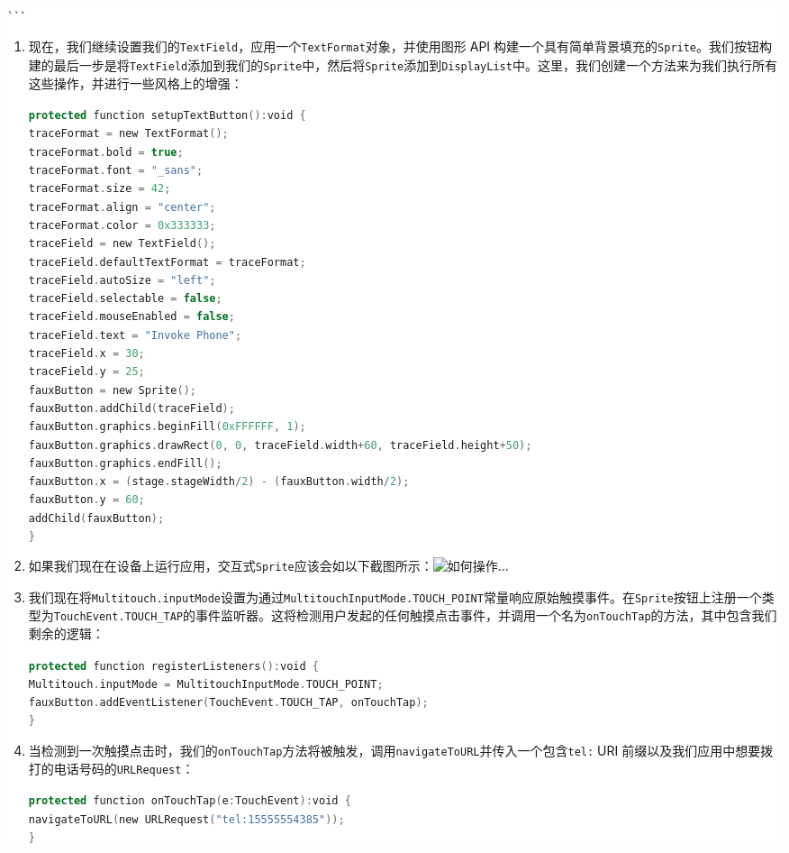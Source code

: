     ```

1.  现在，我们继续设置我们的`TextField`，应用一个`TextFormat`对象，并使用图形 API 构建一个具有简单背景填充的`Sprite`。我们按钮构建的最后一步是将`TextField`添加到我们的`Sprite`中，然后将`Sprite`添加到`DisplayList`中。这里，我们创建一个方法来为我们执行所有这些操作，并进行一些风格上的增强：

    ```kt
    protected function setupTextButton():void {
    traceFormat = new TextFormat();
    traceFormat.bold = true;
    traceFormat.font = "_sans";
    traceFormat.size = 42;
    traceFormat.align = "center";
    traceFormat.color = 0x333333;
    traceField = new TextField();
    traceField.defaultTextFormat = traceFormat;
    traceField.autoSize = "left";
    traceField.selectable = false;
    traceField.mouseEnabled = false;
    traceField.text = "Invoke Phone";
    traceField.x = 30;
    traceField.y = 25;
    fauxButton = new Sprite();
    fauxButton.addChild(traceField);
    fauxButton.graphics.beginFill(0xFFFFFF, 1);
    fauxButton.graphics.drawRect(0, 0, traceField.width+60, traceField.height+50);
    fauxButton.graphics.endFill();
    fauxButton.x = (stage.stageWidth/2) - (fauxButton.width/2);
    fauxButton.y = 60;
    addChild(fauxButton);
    }

    ```

1.  如果我们现在在设备上运行应用，交互式`Sprite`应该会如以下截图所示：![如何操作...](img/1420_07_01.jpg)

1.  我们现在将`Multitouch.inputMode`设置为通过`MultitouchInputMode.TOUCH_POINT`常量响应原始触摸事件。在`Sprite`按钮上注册一个类型为`TouchEvent.TOUCH_TAP`的事件监听器。这将检测用户发起的任何触摸点击事件，并调用一个名为`onTouchTap`的方法，其中包含我们剩余的逻辑：

    ```kt
    protected function registerListeners():void {
    Multitouch.inputMode = MultitouchInputMode.TOUCH_POINT;
    fauxButton.addEventListener(TouchEvent.TOUCH_TAP, onTouchTap);
    }

    ```

1.  当检测到一次触摸点击时，我们的`onTouchTap`方法将被触发，调用`navigateToURL`并传入一个包含`tel:` URI 前缀以及我们应用中想要拨打的电话号码的`URLRequest`：

    ```kt
    protected function onTouchTap(e:TouchEvent):void {
    navigateToURL(new URLRequest("tel:15555554385"));
    }

    ```
